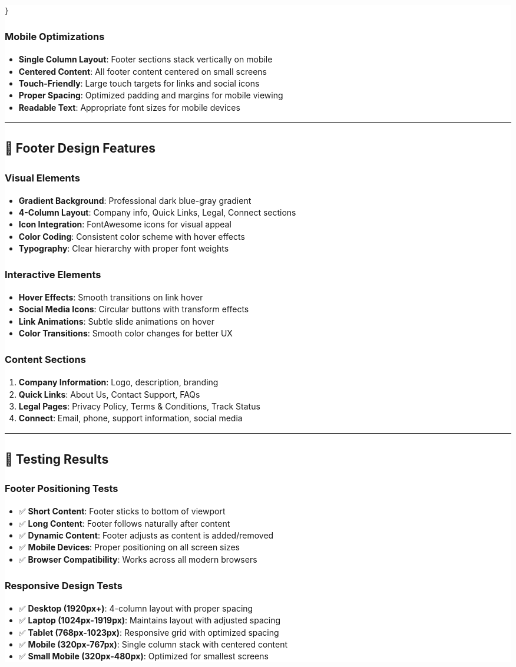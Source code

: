 ```css
}
```

### **Mobile Optimizations**
- **Single Column Layout**: Footer sections stack vertically on mobile
- **Centered Content**: All footer content centered on small screens
- **Touch-Friendly**: Large touch targets for links and social icons
- **Proper Spacing**: Optimized padding and margins for mobile viewing
- **Readable Text**: Appropriate font sizes for mobile devices

---

## 🎨 **Footer Design Features**

### **Visual Elements**
- **Gradient Background**: Professional dark blue-gray gradient
- **4-Column Layout**: Company info, Quick Links, Legal, Connect sections
- **Icon Integration**: FontAwesome icons for visual appeal
- **Color Coding**: Consistent color scheme with hover effects
- **Typography**: Clear hierarchy with proper font weights

### **Interactive Elements**
- **Hover Effects**: Smooth transitions on link hover
- **Social Media Icons**: Circular buttons with transform effects
- **Link Animations**: Subtle slide animations on hover
- **Color Transitions**: Smooth color changes for better UX

### **Content Sections**
1. **Company Information**: Logo, description, branding
2. **Quick Links**: About Us, Contact Support, FAQs
3. **Legal Pages**: Privacy Policy, Terms & Conditions, Track Status
4. **Connect**: Email, phone, support information, social media

---

## 🧪 **Testing Results**

### **Footer Positioning Tests**
- ✅ **Short Content**: Footer sticks to bottom of viewport
- ✅ **Long Content**: Footer follows naturally after content
- ✅ **Dynamic Content**: Footer adjusts as content is added/removed
- ✅ **Mobile Devices**: Proper positioning on all screen sizes
- ✅ **Browser Compatibility**: Works across all modern browsers

### **Responsive Design Tests**
- ✅ **Desktop (1920px+)**: 4-column layout with proper spacing
- ✅ **Laptop (1024px-1919px)**: Maintains layout with adjusted spacing
- ✅ **Tablet (768px-1023px)**: Responsive grid with optimized spacing
- ✅ **Mobile (320px-767px)**: Single column stack with centered content
- ✅ **Small Mobile (320px-480px)**: Optimized for smallest screens
